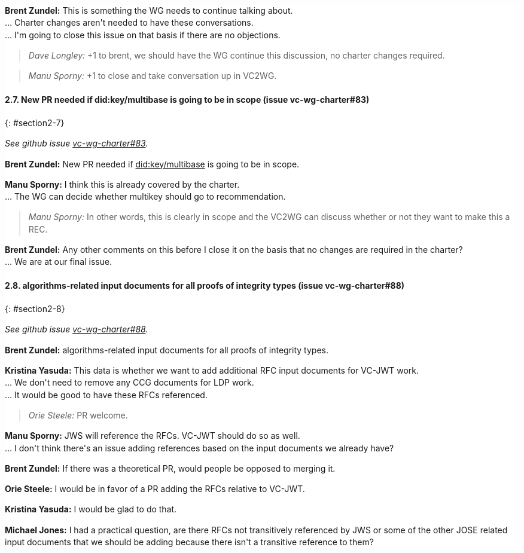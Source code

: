 **Brent Zundel:** This is something the WG needs to continue talking about.  
… Charter changes aren't needed to have these conversations.  
… I'm going to close this issue on that basis if there are no objections.  

> *Dave Longley:* +1 to brent, we should have the WG continue this discussion, no charter changes required.

> *Manu Sporny:* +1 to close and take conversation up in VC2WG.

#### 2.7. New PR needed if did:key/multibase is going to be in scope (issue vc-wg-charter#83)
{: #section2-7}

_See github issue [vc-wg-charter#83](https://github.com/w3c/vc-wg-charter/issues/83)._





**Brent Zundel:** New PR needed if [did:key/multibase](did:key/multibase) is going to be in scope.  

**Manu Sporny:** I think this is already covered by the charter.  
… The WG can decide whether multikey should go to recommendation.  

> *Manu Sporny:* In other words, this is clearly in scope and the VC2WG can discuss whether or not they want to make this a REC.

**Brent Zundel:** Any other comments on this before I close it on the basis that no changes are required in the charter?  
… We are at our final issue.  

#### 2.8. algorithms-related input documents for all proofs of integrity types (issue vc-wg-charter#88)
{: #section2-8}

_See github issue [vc-wg-charter#88](https://github.com/w3c/vc-wg-charter/issues/88)._





**Brent Zundel:** algorithms-related input documents for all proofs of integrity types.  

**Kristina Yasuda:** This data is whether we want to add additional RFC input documents for VC-JWT work.  
… We don't need to remove any CCG documents for LDP work.  
… It would be good to have these RFCs referenced.  

> *Orie Steele:* PR welcome.

**Manu Sporny:** JWS will reference the RFCs. VC-JWT should do so as well.  
… I don't think there's an issue adding references based on the input documents we already have?  

**Brent Zundel:** If there was a theoretical PR, would people be opposed to merging it.  

**Orie Steele:** I would be in favor of a PR adding the RFCs relative to VC-JWT.  

**Kristina Yasuda:** I would be glad to do that.  

**Michael Jones:** I had a practical question, are there RFCs not transitively referenced by JWS or some of the other JOSE related input documents that we should be adding because there isn't a transitive reference to them?  
